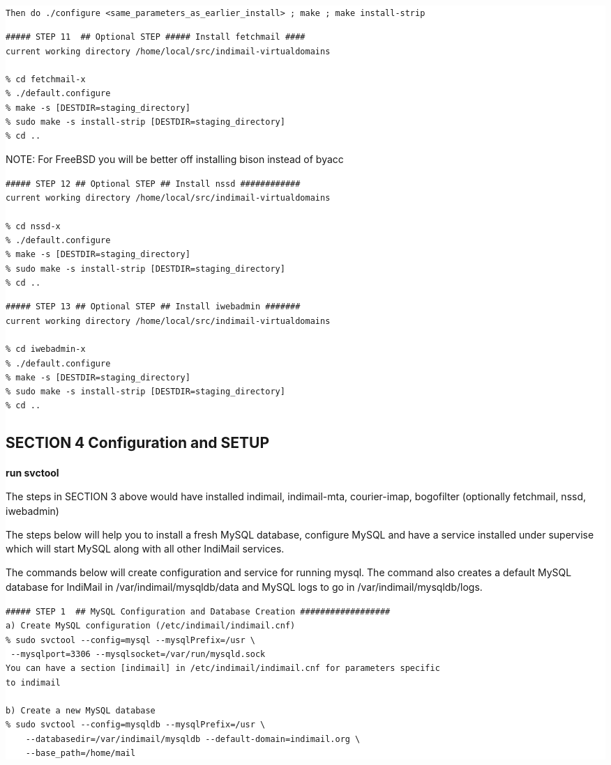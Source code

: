 ```
Then do ./configure <same_parameters_as_earlier_install> ; make ; make install-strip
```

```
##### STEP 11  ## Optional STEP ##### Install fetchmail ####
current working directory /home/local/src/indimail-virtualdomains

% cd fetchmail-x
% ./default.configure
% make -s [DESTDIR=staging_directory]
% sudo make -s install-strip [DESTDIR=staging_directory]
% cd ..
```

NOTE: For FreeBSD you will be better off installing bison instead
of byacc

```
##### STEP 12 ## Optional STEP ## Install nssd ############
current working directory /home/local/src/indimail-virtualdomains

% cd nssd-x
% ./default.configure
% make -s [DESTDIR=staging_directory]
% sudo make -s install-strip [DESTDIR=staging_directory]
% cd ..
```

```
##### STEP 13 ## Optional STEP ## Install iwebadmin #######
current working directory /home/local/src/indimail-virtualdomains

% cd iwebadmin-x
% ./default.configure
% make -s [DESTDIR=staging_directory]
% sudo make -s install-strip [DESTDIR=staging_directory]
% cd ..
```

## SECTION 4  Configuration and SETUP ##

**run svctool**

The steps in SECTION 3 above would have installed indimail, indimail-mta, courier-imap, bogofilter (optionally fetchmail, nssd, iwebadmin)

The steps below will help you to install a fresh MySQL database, configure MySQL and have a service installed under supervise which will start MySQL along with all other IndiMail services.

The commands below will create configuration and service for running mysql. The command also creates a default MySQL database for IndiMail in /var/indimail/mysqldb/data and MySQL logs to go in /var/indimail/mysqldb/logs.

```
##### STEP 1  ## MySQL Configuration and Database Creation ##################
a) Create MySQL configuration (/etc/indimail/indimail.cnf)
% sudo svctool --config=mysql --mysqlPrefix=/usr \
 --mysqlport=3306 --mysqlsocket=/var/run/mysqld.sock
You can have a section [indimail] in /etc/indimail/indimail.cnf for parameters specific
to indimail

b) Create a new MySQL database
% sudo svctool --config=mysqldb --mysqlPrefix=/usr \
    --databasedir=/var/indimail/mysqldb --default-domain=indimail.org \
    --base_path=/home/mail
```

